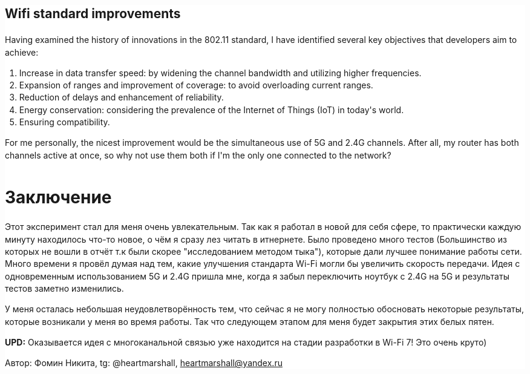 
## Wifi standard improvements

Having examined the history of innovations in the 802.11 standard, I have identified several key objectives that developers aim to achieve:

1. Increase in data transfer speed: by widening the channel bandwidth and utilizing higher frequencies.
2. Expansion of ranges and improvement of coverage: to avoid overloading current ranges.
3. Reduction of delays and enhancement of reliability.
4. Energy conservation: considering the prevalence of the Internet of Things (IoT) in today's world.
5. Ensuring compatibility.

For me personally, the nicest improvement would be the simultaneous use of 5G and 2.4G channels. After all, my router has both channels active at once, so why not use them both if I'm the only one connected to the network?



# Заключение 
Этот эксперимент стал для меня очень увлекательным. Так как я работал в новой для себя сфере, то практически каждую минуту находилось что-то новое, о чём я сразу лез читать в итнернете. Было проведено много тестов (Большинство из которых не вошли в отчёт т.к были скорее "исследованием методом тыка"), которые дали лучшее понимание работы сети. Много времени я провёл думая над тем, какие улучшения стандарта Wi-Fi могли бы увеличить скорость передачи. Идея с одновременным использованием 5G и 2.4G пришла мне, когда я забыл переключить ноутбук с 2.4G на 5G и результаты тестов заметно изменились. 

У меня осталась небольшая неудовлетворённость тем, что сейчас я не могу полностью обосновать некоторые результаты, которые возникали у меня во время работы. Так что следующем этапом для меня будет закрытия этих белых пятен. 

**UPD:** Оказывается идея с многоканальной связью уже находится на стадии разработки в Wi-Fi 7! Это очень круто)


Автор: Фомин Никита, tg: @heartmarshall, heartmarshall@yandex.ru